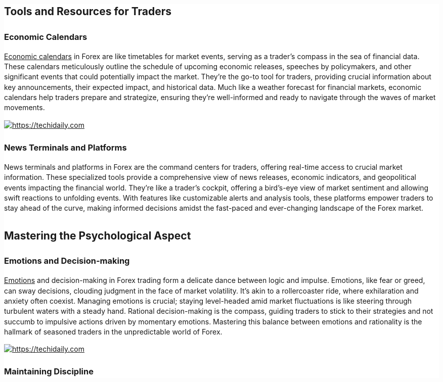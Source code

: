 ## Tools and Resources for Traders

### Economic Calendars

[Economic calendars](https://www.fxstreet.com/economic-calendar) in Forex are like timetables for market events, serving as a trader’s compass in the sea of financial data. These calendars meticulously outline the schedule of upcoming economic releases, speeches by policymakers, and other significant events that could potentially impact the market. They’re the go-to tool for traders, providing crucial information about key announcements, their expected impact, and historical data. Much like a weather forecast for financial markets, economic calendars help traders prepare and strategize, ensuring they’re well-informed and ready to navigate through the waves of market movements.


<a href="https://appsumo.8odi.net/c/5597632/2052062/7443" target="_top" id="2052062">
  <img src="//a.impactradius-go.com/display-ad/7443-2052062" border="0" alt="https://techidaily.com" width="728" height="90"/>
</a>
<img height="0" width="0" src="https://appsumo.8odi.net/i/5597632/2052062/7443" style="position:absolute;visibility:hidden;" border="0" />


### News Terminals and Platforms

News terminals and platforms in Forex are the command centers for traders, offering real-time access to crucial market information. These specialized tools provide a comprehensive view of news releases, economic indicators, and geopolitical events impacting the financial world. They’re like a trader’s cockpit, offering a bird’s-eye view of market sentiment and allowing swift reactions to unfolding events. With features like customizable alerts and analysis tools, these platforms empower traders to stay ahead of the curve, making informed decisions amidst the fast-paced and ever-changing landscape of the Forex market.

## Mastering the Psychological Aspect

### Emotions and Decision-making

[Emotions](https://tools.techidaily.com/mt4copier/products/) and decision-making in Forex trading form a delicate dance between logic and impulse. Emotions, like fear or greed, can sway decisions, clouding judgment in the face of market volatility. It’s akin to a rollercoaster ride, where exhilaration and anxiety often coexist. Managing emotions is crucial; staying level-headed amid market fluctuations is like steering through turbulent waters with a steady hand. Rational decision-making is the compass, guiding traders to stick to their strategies and not succumb to impulsive actions driven by momentary emotions. Mastering this balance between emotions and rationality is the hallmark of seasoned traders in the unpredictable world of Forex.


<a href="https://unicoeye.pxf.io/c/5597632/2134249/18498" target="_top" id="2134249">
  <img src="//a.impactradius-go.com/display-ad/18498-2134249" border="0" alt="https://techidaily.com" width="728" height="90"/>
</a>
<img height="0" width="0" src="https://unicoeye.pxf.io/i/5597632/2134249/18498" style="position:absolute;visibility:hidden;" border="0" />


### Maintaining Discipline
